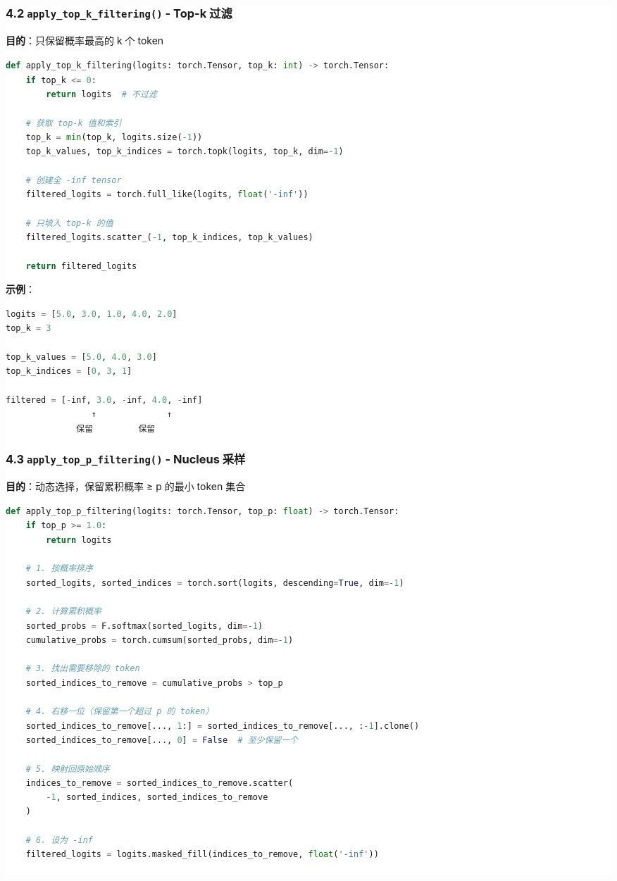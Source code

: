 ### 4.2 `apply_top_k_filtering()` - Top-k 过滤

**目的**：只保留概率最高的 k 个 token

```python
def apply_top_k_filtering(logits: torch.Tensor, top_k: int) -> torch.Tensor:
    if top_k <= 0:
        return logits  # 不过滤
    
    # 获取 top-k 值和索引
    top_k = min(top_k, logits.size(-1))
    top_k_values, top_k_indices = torch.topk(logits, top_k, dim=-1)
    
    # 创建全 -inf tensor
    filtered_logits = torch.full_like(logits, float('-inf'))
    
    # 只填入 top-k 的值
    filtered_logits.scatter_(-1, top_k_indices, top_k_values)
    
    return filtered_logits
```

**示例**：
```python
logits = [5.0, 3.0, 1.0, 4.0, 2.0]
top_k = 3

top_k_values = [5.0, 4.0, 3.0]
top_k_indices = [0, 3, 1]

filtered = [-inf, 3.0, -inf, 4.0, -inf]
                 ↑              ↑
              保留         保留
```

### 4.3 `apply_top_p_filtering()` - Nucleus 采样

**目的**：动态选择，保留累积概率 ≥ p 的最小 token 集合

```python
def apply_top_p_filtering(logits: torch.Tensor, top_p: float) -> torch.Tensor:
    if top_p >= 1.0:
        return logits
    
    # 1. 按概率排序
    sorted_logits, sorted_indices = torch.sort(logits, descending=True, dim=-1)
    
    # 2. 计算累积概率
    sorted_probs = F.softmax(sorted_logits, dim=-1)
    cumulative_probs = torch.cumsum(sorted_probs, dim=-1)
    
    # 3. 找出需要移除的 token
    sorted_indices_to_remove = cumulative_probs > top_p
    
    # 4. 右移一位（保留第一个超过 p 的 token）
    sorted_indices_to_remove[..., 1:] = sorted_indices_to_remove[..., :-1].clone()
    sorted_indices_to_remove[..., 0] = False  # 至少保留一个
    
    # 5. 映射回原始顺序
    indices_to_remove = sorted_indices_to_remove.scatter(
        -1, sorted_indices, sorted_indices_to_remove
    )
    
    # 6. 设为 -inf
    filtered_logits = logits.masked_fill(indices_to_remove, float('-inf'))
    
```
